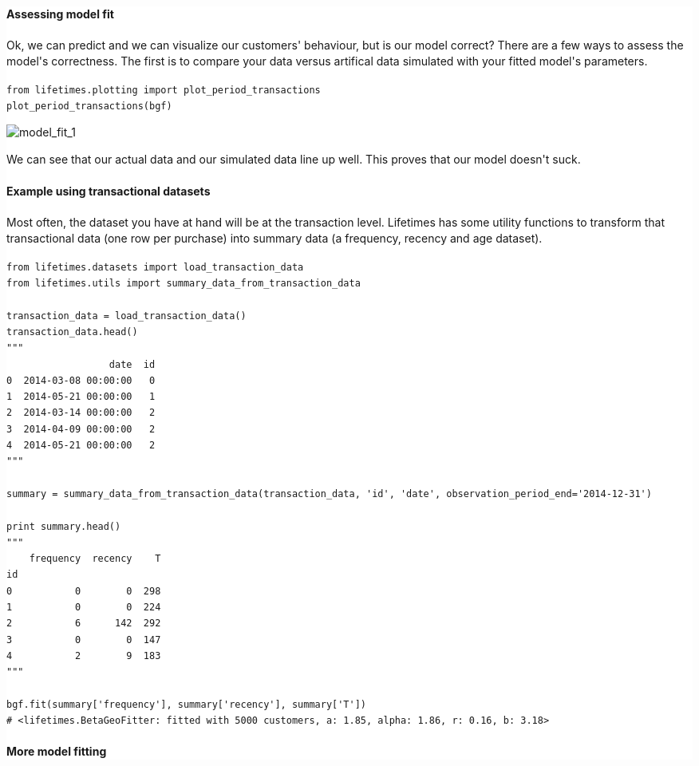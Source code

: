 #### Assessing model fit

Ok, we can predict and we can visualize our customers' behaviour, but is our model correct? There are a few ways to assess the model's correctness. The first is to compare your data versus artifical data simulated with your fitted model's parameters.

    from lifetimes.plotting import plot_period_transactions
    plot_period_transactions(bgf)

![model_fit_1](http://imgur.com/qlE4LDU.png)

We can see that our actual data and our simulated data line up well. This proves that our model doesn't suck.

#### Example using transactional datasets

Most often, the dataset you have at hand will be at the transaction level. Lifetimes has some utility functions to transform that transactional data (one row per purchase) into summary data (a frequency, recency and age dataset).

    from lifetimes.datasets import load_transaction_data
    from lifetimes.utils import summary_data_from_transaction_data

    transaction_data = load_transaction_data()
    transaction_data.head()
    """
                      date  id
    0  2014-03-08 00:00:00   0
    1  2014-05-21 00:00:00   1
    2  2014-03-14 00:00:00   2
    3  2014-04-09 00:00:00   2
    4  2014-05-21 00:00:00   2
    """

    summary = summary_data_from_transaction_data(transaction_data, 'id', 'date', observation_period_end='2014-12-31')

    print summary.head()
    """
        frequency  recency    T
    id
    0           0        0  298
    1           0        0  224
    2           6      142  292
    3           0        0  147
    4           2        9  183
    """

    bgf.fit(summary['frequency'], summary['recency'], summary['T'])
    # <lifetimes.BetaGeoFitter: fitted with 5000 customers, a: 1.85, alpha: 1.86, r: 0.16, b: 3.18>

#### More model fitting
